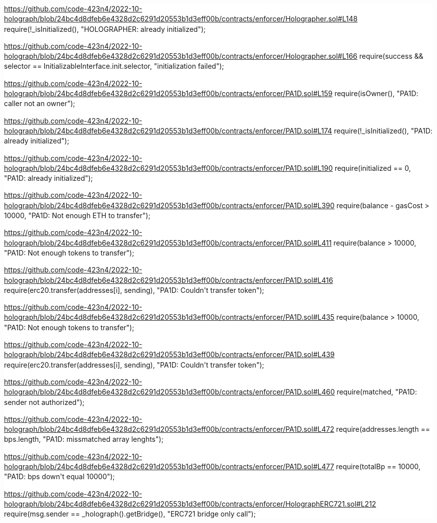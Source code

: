 https://github.com/code-423n4/2022-10-holograph/blob/24bc4d8dfeb6e4328d2c6291d20553b1d3eff00b/contracts/enforcer/Holographer.sol#L148
    require(!_isInitialized(), "HOLOGRAPHER: already initialized");

https://github.com/code-423n4/2022-10-holograph/blob/24bc4d8dfeb6e4328d2c6291d20553b1d3eff00b/contracts/enforcer/Holographer.sol#L166
    require(success && selector == InitializableInterface.init.selector, "initialization failed");

https://github.com/code-423n4/2022-10-holograph/blob/24bc4d8dfeb6e4328d2c6291d20553b1d3eff00b/contracts/enforcer/PA1D.sol#L159
    require(isOwner(), "PA1D: caller not an owner");

https://github.com/code-423n4/2022-10-holograph/blob/24bc4d8dfeb6e4328d2c6291d20553b1d3eff00b/contracts/enforcer/PA1D.sol#L174
    require(!_isInitialized(), "PA1D: already initialized");

https://github.com/code-423n4/2022-10-holograph/blob/24bc4d8dfeb6e4328d2c6291d20553b1d3eff00b/contracts/enforcer/PA1D.sol#L190
    require(initialized == 0, "PA1D: already initialized");

https://github.com/code-423n4/2022-10-holograph/blob/24bc4d8dfeb6e4328d2c6291d20553b1d3eff00b/contracts/enforcer/PA1D.sol#L390
    require(balance - gasCost > 10000, "PA1D: Not enough ETH to transfer");

https://github.com/code-423n4/2022-10-holograph/blob/24bc4d8dfeb6e4328d2c6291d20553b1d3eff00b/contracts/enforcer/PA1D.sol#L411
    require(balance > 10000, "PA1D: Not enough tokens to transfer");

https://github.com/code-423n4/2022-10-holograph/blob/24bc4d8dfeb6e4328d2c6291d20553b1d3eff00b/contracts/enforcer/PA1D.sol#L416
      require(erc20.transfer(addresses[i], sending), "PA1D: Couldn't transfer token");

https://github.com/code-423n4/2022-10-holograph/blob/24bc4d8dfeb6e4328d2c6291d20553b1d3eff00b/contracts/enforcer/PA1D.sol#L435
      require(balance > 10000, "PA1D: Not enough tokens to transfer");

https://github.com/code-423n4/2022-10-holograph/blob/24bc4d8dfeb6e4328d2c6291d20553b1d3eff00b/contracts/enforcer/PA1D.sol#L439
        require(erc20.transfer(addresses[i], sending), "PA1D: Couldn't transfer token");

https://github.com/code-423n4/2022-10-holograph/blob/24bc4d8dfeb6e4328d2c6291d20553b1d3eff00b/contracts/enforcer/PA1D.sol#L460
      require(matched, "PA1D: sender not authorized");

https://github.com/code-423n4/2022-10-holograph/blob/24bc4d8dfeb6e4328d2c6291d20553b1d3eff00b/contracts/enforcer/PA1D.sol#L472
    require(addresses.length == bps.length, "PA1D: missmatched array lenghts");

https://github.com/code-423n4/2022-10-holograph/blob/24bc4d8dfeb6e4328d2c6291d20553b1d3eff00b/contracts/enforcer/PA1D.sol#L477
    require(totalBp == 10000, "PA1D: bps down't equal 10000");

https://github.com/code-423n4/2022-10-holograph/blob/24bc4d8dfeb6e4328d2c6291d20553b1d3eff00b/contracts/enforcer/HolographERC721.sol#L212
    require(msg.sender == _holograph().getBridge(), "ERC721
 bridge only call");
